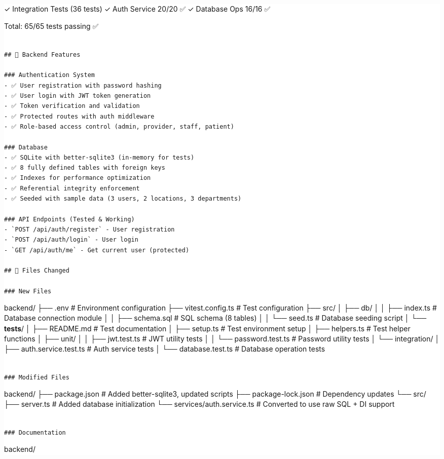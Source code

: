 ✓ Integration Tests (36 tests)
  ✓ Auth Service     20/20 ✅
  ✓ Database Ops     16/16 ✅

Total: 65/65 tests passing ✅
```

## 🚀 Backend Features

### Authentication System
- ✅ User registration with password hashing
- ✅ User login with JWT token generation
- ✅ Token verification and validation
- ✅ Protected routes with auth middleware
- ✅ Role-based access control (admin, provider, staff, patient)

### Database
- ✅ SQLite with better-sqlite3 (in-memory for tests)
- ✅ 8 fully defined tables with foreign keys
- ✅ Indexes for performance optimization
- ✅ Referential integrity enforcement
- ✅ Seeded with sample data (3 users, 2 locations, 3 departments)

### API Endpoints (Tested & Working)
- `POST /api/auth/register` - User registration
- `POST /api/auth/login` - User login
- `GET /api/auth/me` - Get current user (protected)

## 📁 Files Changed

### New Files
```
backend/
├── .env                                    # Environment configuration
├── vitest.config.ts                        # Test configuration
├── src/
│   ├── db/
│   │   ├── index.ts                       # Database connection module
│   │   ├── schema.sql                     # SQL schema (8 tables)
│   │   └── seed.ts                        # Database seeding script
│   └── __tests__/
│       ├── README.md                      # Test documentation
│       ├── setup.ts                       # Test environment setup
│       ├── helpers.ts                     # Test helper functions
│       ├── unit/
│       │   ├── jwt.test.ts               # JWT utility tests
│       │   └── password.test.ts          # Password utility tests
│       └── integration/
│           ├── auth.service.test.ts      # Auth service tests
│           └── database.test.ts          # Database operation tests
```

### Modified Files
```
backend/
├── package.json                           # Added better-sqlite3, updated scripts
├── package-lock.json                      # Dependency updates
└── src/
    ├── server.ts                          # Added database initialization
    └── services/auth.service.ts           # Converted to use raw SQL + DI support
```

### Documentation
```
backend/